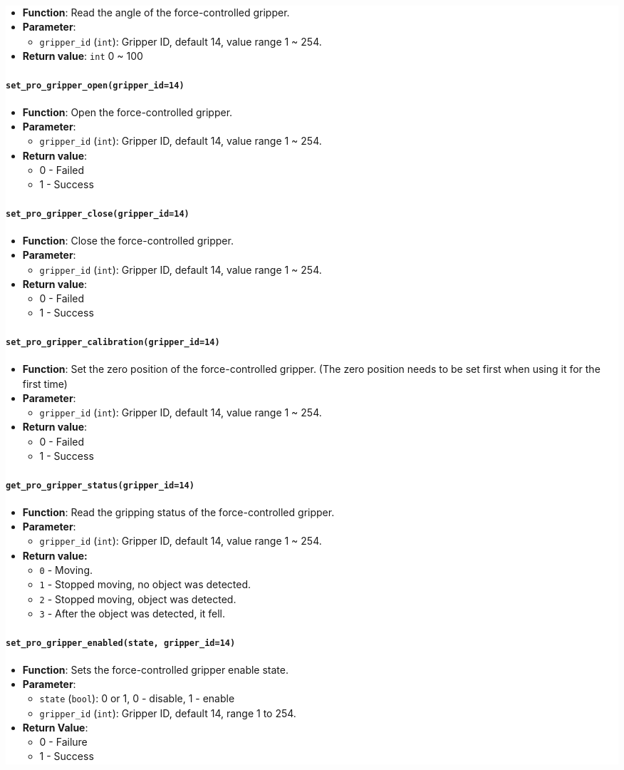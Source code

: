 - **Function**: Read the angle of the force-controlled gripper.
- **Parameter**:
  - `gripper_id` (`int`): Gripper ID, default 14, value range 1 ~ 254.
- **Return value**: `int` 0 ~ 100

#### `set_pro_gripper_open(gripper_id=14)`

- **Function**: Open the force-controlled gripper.
- **Parameter**:
  - `gripper_id` (`int`): Gripper ID, default 14, value range 1 ~ 254.
- **Return value**:
  - 0 - Failed
  - 1 - Success

#### `set_pro_gripper_close(gripper_id=14)`

- **Function**: Close the force-controlled gripper.
- **Parameter**:
  - `gripper_id` (`int`): Gripper ID, default 14, value range 1 ~ 254.
- **Return value**:
  - 0 - Failed
  - 1 - Success

#### `set_pro_gripper_calibration(gripper_id=14)`

- **Function**: Set the zero position of the force-controlled gripper. (The zero position needs to be set first when using it for the first time)
- **Parameter**:
  - `gripper_id` (`int`): Gripper ID, default 14, value range 1 ~ 254.
- **Return value**:
  - 0 - Failed
  - 1 - Success

#### `get_pro_gripper_status(gripper_id=14)`

- **Function**: Read the gripping status of the force-controlled gripper.
- **Parameter**:
  - `gripper_id` (`int`): Gripper ID, default 14, value range 1 ~ 254.
- **Return value:**
  - `0` - Moving.
  - `1` - Stopped moving, no object was detected.
  - `2` - Stopped moving, object was detected.
  - `3` - After the object was detected, it fell.

#### `set_pro_gripper_enabled(state, gripper_id=14)`

- **Function**: Sets the force-controlled gripper enable state.
- **Parameter**:
  - `state` (`bool`): 0 or 1, 0 - disable, 1 - enable
  - `gripper_id` (`int`): Gripper ID, default 14, range 1 to 254.
- **Return Value**:
  - 0 - Failure
  - 1 - Success
